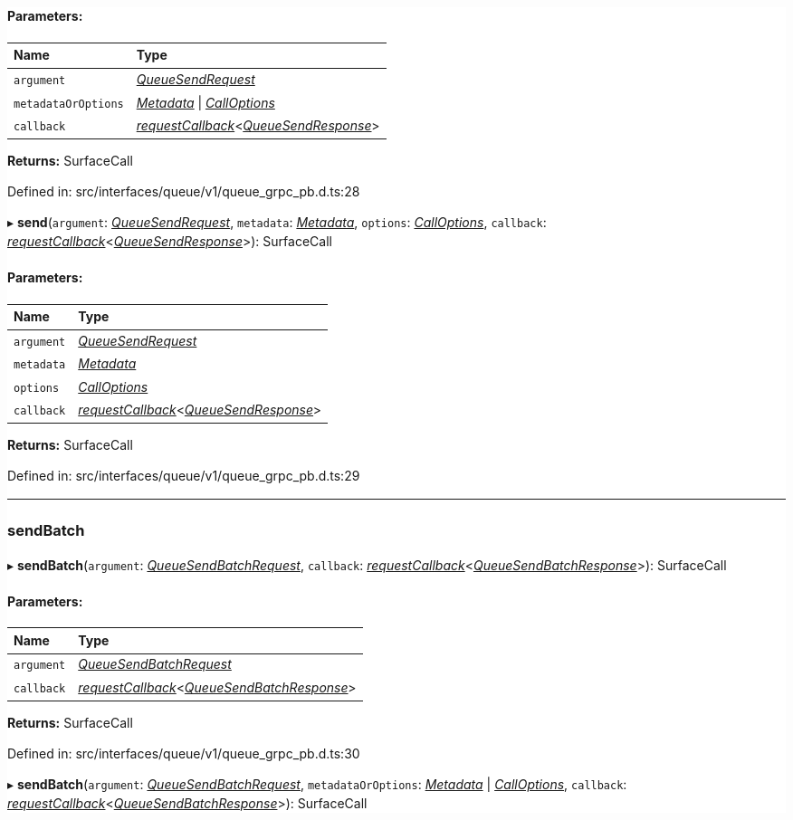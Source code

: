 #### Parameters:

Name | Type |
:------ | :------ |
`argument` | [*QueueSendRequest*](grpc.queue.queuesendrequest-1.md) |
`metadataOrOptions` | [*Metadata*](grpc.grpc-1.metadata.md) \| [*CallOptions*](../interfaces/grpc.grpc-1.calloptions.md) |
`callback` | [*requestCallback*](../interfaces/grpc.grpc-1.requestcallback.md)<[*QueueSendResponse*](grpc.queue.queuesendresponse-1.md)\> |

**Returns:** SurfaceCall

Defined in: src/interfaces/queue/v1/queue_grpc_pb.d.ts:28

▸ **send**(`argument`: [*QueueSendRequest*](grpc.queue.queuesendrequest-1.md), `metadata`: [*Metadata*](grpc.grpc-1.metadata.md), `options`: [*CallOptions*](../interfaces/grpc.grpc-1.calloptions.md), `callback`: [*requestCallback*](../interfaces/grpc.grpc-1.requestcallback.md)<[*QueueSendResponse*](grpc.queue.queuesendresponse-1.md)\>): SurfaceCall

#### Parameters:

Name | Type |
:------ | :------ |
`argument` | [*QueueSendRequest*](grpc.queue.queuesendrequest-1.md) |
`metadata` | [*Metadata*](grpc.grpc-1.metadata.md) |
`options` | [*CallOptions*](../interfaces/grpc.grpc-1.calloptions.md) |
`callback` | [*requestCallback*](../interfaces/grpc.grpc-1.requestcallback.md)<[*QueueSendResponse*](grpc.queue.queuesendresponse-1.md)\> |

**Returns:** SurfaceCall

Defined in: src/interfaces/queue/v1/queue_grpc_pb.d.ts:29

___

### sendBatch

▸ **sendBatch**(`argument`: [*QueueSendBatchRequest*](grpc.queue.queuesendbatchrequest-1.md), `callback`: [*requestCallback*](../interfaces/grpc.grpc-1.requestcallback.md)<[*QueueSendBatchResponse*](grpc.queue.queuesendbatchresponse-1.md)\>): SurfaceCall

#### Parameters:

Name | Type |
:------ | :------ |
`argument` | [*QueueSendBatchRequest*](grpc.queue.queuesendbatchrequest-1.md) |
`callback` | [*requestCallback*](../interfaces/grpc.grpc-1.requestcallback.md)<[*QueueSendBatchResponse*](grpc.queue.queuesendbatchresponse-1.md)\> |

**Returns:** SurfaceCall

Defined in: src/interfaces/queue/v1/queue_grpc_pb.d.ts:30

▸ **sendBatch**(`argument`: [*QueueSendBatchRequest*](grpc.queue.queuesendbatchrequest-1.md), `metadataOrOptions`: [*Metadata*](grpc.grpc-1.metadata.md) \| [*CallOptions*](../interfaces/grpc.grpc-1.calloptions.md), `callback`: [*requestCallback*](../interfaces/grpc.grpc-1.requestcallback.md)<[*QueueSendBatchResponse*](grpc.queue.queuesendbatchresponse-1.md)\>): SurfaceCall
